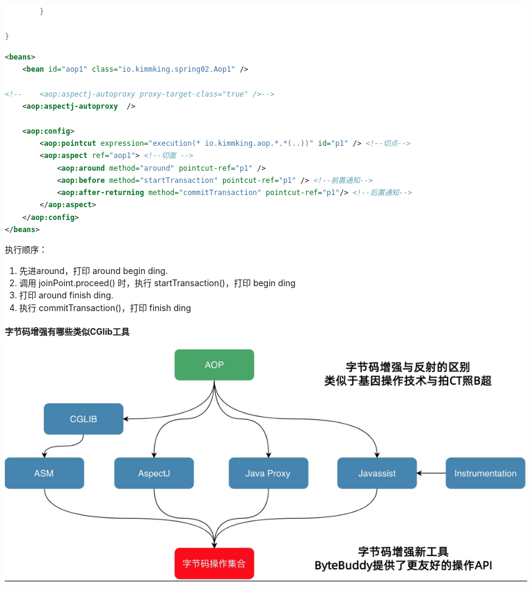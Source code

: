 ```java
        }
        
}
```

```xml
<beans>
	<bean id="aop1" class="io.kimmking.spring02.Aop1" />
    
<!--    <aop:aspectj-autoproxy proxy-target-class="true" />-->
    <aop:aspectj-autoproxy  />
    
    <aop:config>
        <aop:pointcut expression="execution(* io.kimmking.aop.*.*(..))" id="p1" /> <!--切点-->
        <aop:aspect ref="aop1"> <!--切面 -->
            <aop:around method="around" pointcut-ref="p1" />
            <aop:before method="startTransaction" pointcut-ref="p1" /> <!--前置通知-->
            <aop:after-returning method="commitTransaction" pointcut-ref="p1"/> <!--后置通知-->
        </aop:aspect>
    </aop:config>
</beans>
```

执行顺序：

1. 先进around，打印 around begin ding.
2. 调用 joinPoint.proceed() 时，执行 startTransaction()，打印 begin ding
3. 打印 around finish ding.
4. 执行 commitTransaction()，打印 finish ding



#### 字节码增强有哪些类似CGlib工具

![image-20210523152202515](picture/01.Java%E7%9B%B8%E5%85%B3%E6%A1%86%E6%9E%B6/image-20210523152202515.png)
